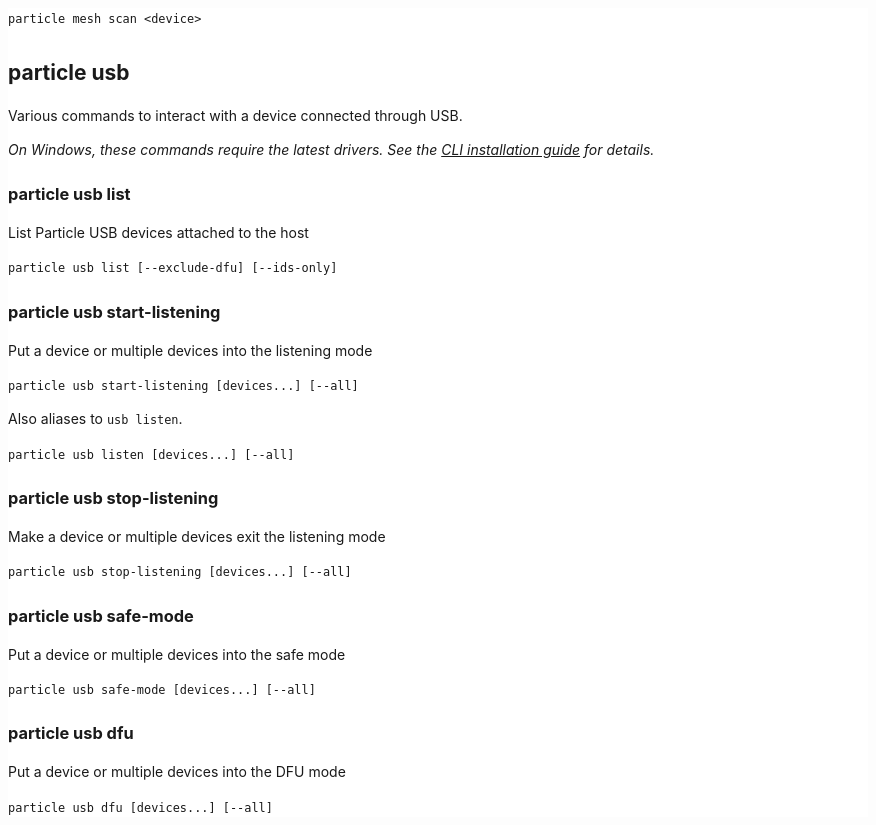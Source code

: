 ```
particle mesh scan <device>
```


## particle usb

Various commands to interact with a device connected through USB.

_On Windows, these commands require the latest drivers. See the [CLI installation guide](/tutorials/developer-tools/cli/#using-windows) for details._


### particle usb list

List Particle USB devices attached to the host

```
particle usb list [--exclude-dfu] [--ids-only]
```


### particle usb start-listening

Put a device or multiple devices into the listening mode

```
particle usb start-listening [devices...] [--all]
```

Also aliases to `usb listen`.

```
particle usb listen [devices...] [--all]
```


### particle usb stop-listening

Make a device or multiple devices exit the listening mode

```
particle usb stop-listening [devices...] [--all]
```


### particle usb safe-mode

Put a device or multiple devices into the safe mode

```
particle usb safe-mode [devices...] [--all]
```


### particle usb dfu

Put a device or multiple devices into the DFU mode

```
particle usb dfu [devices...] [--all]
```
